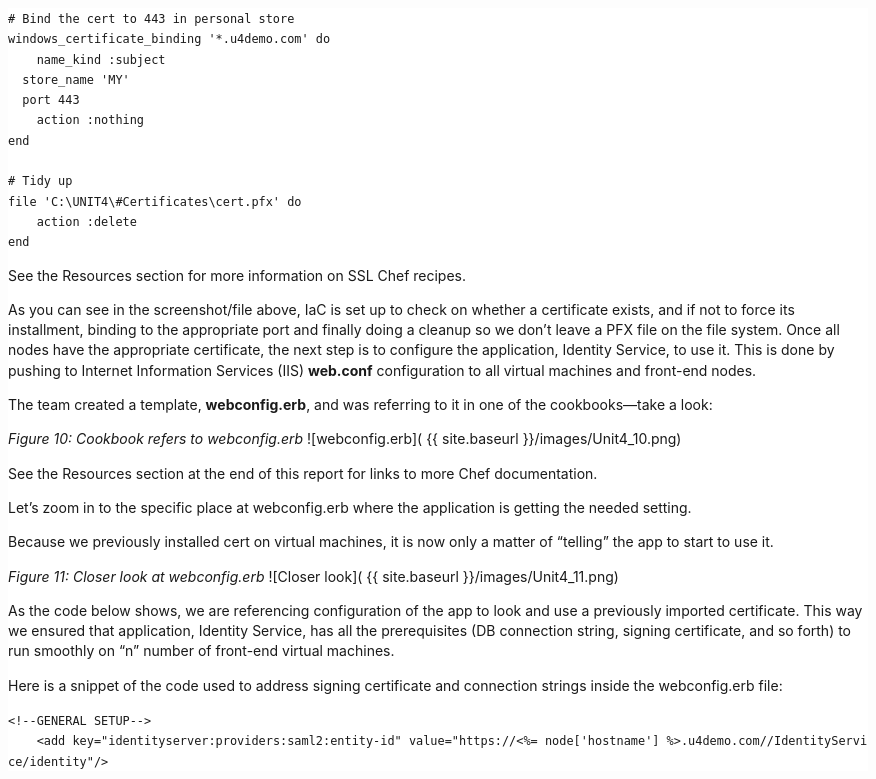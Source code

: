 	# Bind the cert to 443 in personal store
	windows_certificate_binding '*.u4demo.com' do
    	name_kind :subject
  	  store_name 'MY'
  	  port 443
    	action :nothing
	end

	# Tidy up
	file 'C:\UNIT4\#Certificates\cert.pfx' do
    	action :delete
	end


See the Resources section for more information on SSL Chef recipes.

As you can see in the screenshot/file above, IaC is set up to check on whether a certificate exists, and if not to force its installment, binding to the appropriate port and finally doing a cleanup so we don’t leave a PFX file on the file system. Once all nodes have the appropriate certificate, the next step is to configure the application, Identity Service, to use it. This is done by pushing to Internet Information Services (IIS) **web.conf** configuration to all virtual machines and front-end nodes. 

The team created a template, **webconfig.erb**, and was referring to it in one of the cookbooks—take a look:

*Figure 10: Cookbook refers to webconfig.erb*
![webconfig.erb]( {{ site.baseurl }}/images/Unit4_10.png)

See the Resources section at the end of this report for links to more Chef documentation. 

Let’s zoom in to the specific place at webconfig.erb where the application is getting the needed setting.

Because we previously installed cert on virtual machines, it is now only a matter of “telling” the app to start to use it.

*Figure 11: Closer look at webconfig.erb*
![Closer look]( {{ site.baseurl }}/images/Unit4_11.png)

As the code below shows, we are referencing configuration of the app to look and use a previously imported certificate. This way we ensured that application, Identity Service, has all the prerequisites (DB connection string, signing certificate, and so forth) to run smoothly on “n” number of front-end virtual machines. 

Here is a snippet of the code used to address signing certificate and connection strings inside the webconfig.erb file:


	<!--GENERAL SETUP-->
    	<add key="identityserver:providers:saml2:entity-id" value="https://<%= node['hostname'] %>.u4demo.com//IdentityService/identity"/>
